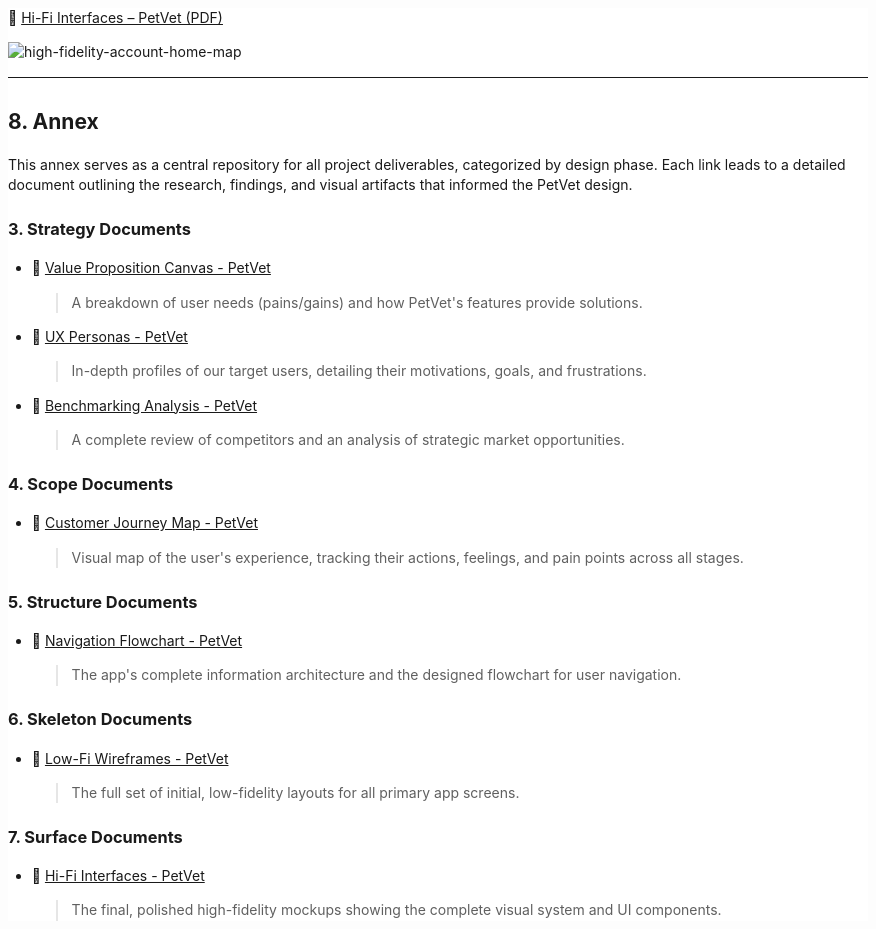 📄 [Hi-Fi Interfaces – PetVet (PDF)](https://github.com/JA-ufro/PetVet-uxd/blob/d18b1496098f5d08d0cbc10a98307ddcdbd1ae24/docs/hi-fi-interfaces-petvet.pdf)

<img width="988" height="718" alt="high-fidelity-account-home-map" src="https://github.com/user-attachments/assets/f9b23778-67de-42c2-b1a0-8be2cc5808be" />

---

## 8. Annex

This annex serves as a central repository for all project deliverables, categorized by design phase. Each link leads to a detailed document outlining the research, findings, and visual artifacts that informed the PetVet design.

### 3. Strategy Documents

   - 📄 [Value Proposition Canvas - PetVet](https://github.com/JA-ufro/PetVet-uxd/blob/8a50b8589161a5ee88cf1c915db0a47dab07d3d9/docs/value-proposition-canvas-petvet.pdf)
     > A breakdown of user needs (pains/gains) and how PetVet's features provide solutions.
    
   - 📄 [UX Personas - PetVet](https://github.com/JA-ufro/PetVet-uxd/blob/8a50b8589161a5ee88cf1c915db0a47dab07d3d9/docs/ux-persons-petvet.pdf)
     > In-depth profiles of our target users, detailing their motivations, goals, and frustrations.
    
   - 📄 [Benchmarking Analysis - PetVet](https://github.com/JA-ufro/PetVet-uxd/blob/8a50b8589161a5ee88cf1c915db0a47dab07d3d9/docs/benchmarking-petvet.pdf)
     > A complete review of competitors and an analysis of strategic market opportunities.

### 4. Scope Documents

   - 📄 [Customer Journey Map - PetVet](https://github.com/JA-ufro/PetVet-uxd/blob/8a50b8589161a5ee88cf1c915db0a47dab07d3d9/docs/customer-journey-map-petvet.pdf)
     > Visual map of the user's experience, tracking their actions, feelings, and pain points across all stages.

### 5. Structure Documents

   - 📄 [Navigation Flowchart - PetVet](https://github.com/JA-ufro/PetVet-uxd/blob/8a50b8589161a5ee88cf1c915db0a47dab07d3d9/docs/navigation-flowchart-petvet.pdf)
     > The app's complete information architecture and the designed flowchart for user navigation.

### 6. Skeleton Documents

   - 📄 [Low-Fi Wireframes - PetVet](https://github.com/JA-ufro/PetVet-uxd/blob/8a50b8589161a5ee88cf1c915db0a47dab07d3d9/docs/wireframes-petvet.pdf)
     > The full set of initial, low-fidelity layouts for all primary app screens.

### 7. Surface Documents

   - 📄 [Hi-Fi Interfaces - PetVet](https://github.com/JA-ufro/PetVet-uxd/blob/8a50b8589161a5ee88cf1c915db0a47dab07d3d9/docs/hi-fi-interfaces-petvet.pdf)
     > The final, polished high-fidelity mockups showing the complete visual system and UI components.


